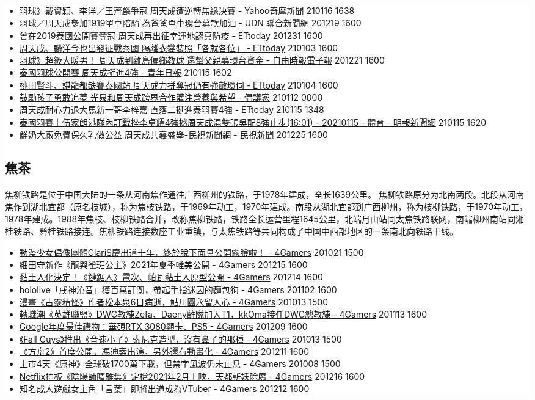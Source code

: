 - [羽球》戴資穎、李洋／王齊麟爭冠 周天成遭逆轉無緣決賽 - Yahoo奇摩新聞](https://tw.news.yahoo.com/%E7%BE%BD%E7%90%83-%E6%88%B4%E8%B3%87%E7%A9%8E-%E6%9D%8E%E6%B4%8B-%E7%8E%8B%E9%BD%8A%E9%BA%9F%E7%88%AD%E5%86%A0-%E5%91%A8%E5%A4%A9%E6%88%90%E9%81%AD%E9%80%86%E8%BD%89%E7%84%A1%E7%B7%A3%E6%B1%BA%E8%B3%BD-083851293.html "羽球》戴資穎、李洋／王齊麟爭冠 周天成遭逆轉無緣決賽 - Yahoo奇摩新聞") 210116 1638
- [羽球／周天成參加1919單車陪騎 為爸爸單車環台募款加油 - UDN 聯合新聞網](https://udn.com/news/story/7005/5105838 "羽球／周天成參加1919單車陪騎 為爸爸單車環台募款加油 - UDN 聯合新聞網") 201219 1600
- [曾在2019泰國公開賽奪冠 周天成再出征幸運地認真防疫 - ETtoday](https://sports.ettoday.net/news/1888542 "曾在2019泰國公開賽奪冠 周天成再出征幸運地認真防疫 - ETtoday") 201231 1600
- [周天成、麟洋今也出發征戰泰國 隔離衣變裝照「各就各位」 - ETtoday](https://sports.ettoday.net/news/1890405 "周天成、麟洋今也出發征戰泰國 隔離衣變裝照「各就各位」 - ETtoday") 210103 1600
- [羽球》超級大暖男！ 周天成到離島偏鄉教球 還幫父親募環台資金 - 自由時報電子報](https://sports.ltn.com.tw/news/breakingnews/3388110 "羽球》超級大暖男！ 周天成到離島偏鄉教球 還幫父親募環台資金 - 自由時報電子報") 201221 1600
- [泰國羽球公開賽 周天成挺進4強 - 青年日報](https://www.ydn.com.tw/news/newsInsidePage?chapterID=1315336 "泰國羽球公開賽 周天成挺進4強 - 青年日報") 210115 1602
- [桃田賢斗、諶龍都缺賽泰國站 周天成力拼奪冠仍有強敵環伺 - ETtoday](https://sports.ettoday.net/news/1891043 "桃田賢斗、諶龍都缺賽泰國站 周天成力拼奪冠仍有強敵環伺 - ETtoday") 210104 1600
- [鼓勵孩子勇敢追夢 光泉和周天成跨界合作灌注營養與希望 - 倡議家](https://ubrand.udn.com/ubrand/story/12117/5158166 "鼓勵孩子勇敢追夢 光泉和周天成跨界合作灌注營養與希望 - 倡議家") 210112 0000
- [周天成耐心力退大馬新一哥李梓嘉 直落二挺進泰羽賽4強 - ETtoday](https://sports.ettoday.net/news/1899459?redirect=1 "周天成耐心力退大馬新一哥李梓嘉 直落二挺進泰羽賽4強 - ETtoday") 210115 1348
- [泰國羽賽｜伍家朗港隊內訌戰挫李卓耀4強撼周天成混雙張吳配8強止步(16:01) - 20210115 - 體育 - 明報新聞網](https://news.mingpao.com/ins/%E9%AB%94%E8%82%B2/article/20210115/s00006/1610696770060/%E6%B3%B0%E5%9C%8B%E7%BE%BD%E8%B3%BD-%E4%BC%8D%E5%AE%B6%E6%9C%97%E6%B8%AF%E9%9A%8A%E5%85%A7%E8%A8%8C%E6%88%B0%E6%8C%AB%E6%9D%8E%E5%8D%93%E8%80%80-4%E5%BC%B7%E6%92%BC%E5%91%A8%E5%A4%A9%E6%88%90-%E6%B7%B7%E9%9B%99%E5%BC%B5%E5%90%B3%E9%85%8D8%E5%BC%B7%E6%AD%A2%E6%AD%A5 "泰國羽賽｜伍家朗港隊內訌戰挫李卓耀4強撼周天成混雙張吳配8強止步(16:01) - 20210115 - 體育 - 明報新聞網") 210115 1620
- [鮮奶大廠免費保久乳做公益 周天成共襄盛舉-民視新聞網 - 民視新聞](https://www.ftvnews.com.tw/news/detail/2020C24C11M1 "鮮奶大廠免費保久乳做公益 周天成共襄盛舉-民視新聞網 - 民視新聞") 201225 1600

## 焦茶

焦柳铁路是位于中国大陆的一条从河南焦作通往广西柳州的铁路，于1978年建成，全长1639公里。
焦柳铁路原分为北南两段。北段从河南焦作到湖北宜都（原名枝城），称为焦枝铁路，于1969年动工，1970年建成。南段从湖北宜都到广西柳州，称为枝柳铁路，于1970年动工，1978年建成。1988年焦枝、枝柳铁路合并，改称焦柳铁路，铁路全长运营里程1645公里，北端月山站同太焦铁路联网，南端柳州南站同湘桂铁路、黔桂铁路接连。焦柳铁路连接数座工业重镇，与太焦铁路等共同构成了中国中西部地区的一条南北向铁路干线。
- [動漫少女偶像團體ClariS慶出道十年，終於脫下面具公開露臉啦！ - 4Gamers](https://www.4gamers.com.tw/news/detail/45254/claris-take-off-mask-in-10th-live "動漫少女偶像團體ClariS慶出道十年，終於脫下面具公開露臉啦！ - 4Gamers") 201021 1500
- [細田守新作《龍與雀斑公主》2021年夏季唯美公開 - 4Gamers](https://www.4gamers.com.tw/news/detail/45950/dragon-and-freckle-princess "細田守新作《龍與雀斑公主》2021年夏季唯美公開 - 4Gamers") 201215 1600
- [黏土人化決定！《鏈鋸人》電次、帕瓦黏土人原型公開 - 4Gamers](https://www.4gamers.com.tw/news/detail/45935/chainsaw-man-nendoroid-reveal "黏土人化決定！《鏈鋸人》電次、帕瓦黏土人原型公開 - 4Gamers") 201214 1600
- [hololive「戌神沁音」獲百萬訂閱，帶起手指迷因的麵包狗 - 4Gamers](https://www.4gamers.com.tw/news/detail/45414/hololive-has-second-vtuber-inugami-korone-achieved-1-millions-subscribers "hololive「戌神沁音」獲百萬訂閱，帶起手指迷因的麵包狗 - 4Gamers") 201102 1600
- [漫畫《古靈精怪》作者松本泉6日病逝，鮎川圓永留人心 - 4Gamers](https://www.4gamers.com.tw/news/detail/45134/orange-road-creator-izumi-matsumoto-passes-away "漫畫《古靈精怪》作者松本泉6日病逝，鮎川圓永留人心 - 4Gamers") 201013 1500
- [轉職潮《英雄聯盟》DWG教練Zefa、Daeny離隊加入T1，kkOma接任DWG總教練 - 4Gamers](https://www.4gamers.com.tw/news/detail/45564/lol-dwg-coach-zefa-left-and-kkoma-joined "轉職潮《英雄聯盟》DWG教練Zefa、Daeny離隊加入T1，kkOma接任DWG總教練 - 4Gamers") 201113 1600
- [Google年度最佳禮物：華碩RTX 3080顯卡、PS5 - 4Gamers](https://www.4gamers.com.tw/news/detail/45868/google-shopping-gift-guide-2020 "Google年度最佳禮物：華碩RTX 3080顯卡、PS5 - 4Gamers") 201209 1600
- [《Fall Guys》推出《音速小子》索尼克造型，沒有鼻子的那種 - 4Gamers](https://www.4gamers.com.tw/news/detail/45139/fall-guys-new-skin-is-sonic-the-hedgehog "《Fall Guys》推出《音速小子》索尼克造型，沒有鼻子的那種 - 4Gamers") 201013 1500
- [《方舟2》首度公開，馮迪索出演，另外還有動畫化 - 4Gamers](https://www.4gamers.com.tw/news/detail/45901/ark-ii-announced- "《方舟2》首度公開，馮迪索出演，另外還有動畫化 - 4Gamers") 201211 1600
- [上市4天《原神》全球破1700萬下載，但禁字風波仍未止息 - 4Gamers](https://www.4gamers.com.tw/news/detail/45090/genshin-impact-hits-17-million-downloads-but-backlash-for-censoring-words "上市4天《原神》全球破1700萬下載，但禁字風波仍未止息 - 4Gamers") 201008 1500
- [Netflix拍板《陰陽師晴雅集》定檔2021年2月上映，天都斬妖除魔 - 4Gamers](https://www.4gamers.com.tw/news/detail/45961/qing-ya-ji-the-yin-yang-master-nexflix-february-5th "Netflix拍板《陰陽師晴雅集》定檔2021年2月上映，天都斬妖除魔 - 4Gamers") 201216 1600
- [知名成人遊戲女主角「言葉」即將出道成為VTuber - 4Gamers](https://www.4gamers.com.tw/news/detail/45920/overflow-galgame-school-days-character-kotonoha-becoming-vtuber "知名成人遊戲女主角「言葉」即將出道成為VTuber - 4Gamers") 201212 1600